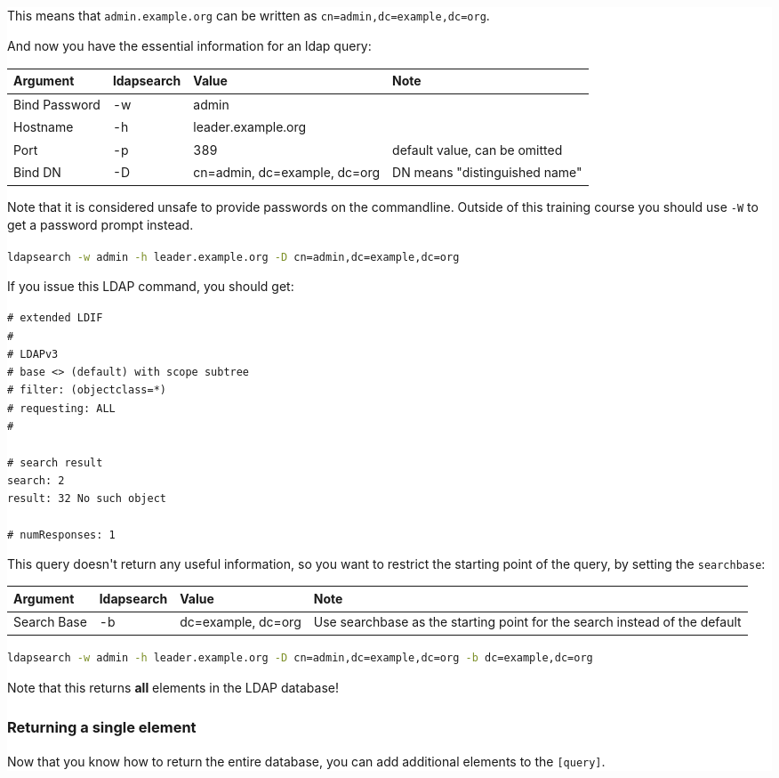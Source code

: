 
This means that `admin.example.org` can be written as `cn=admin,dc=example,dc=org`.

And now you have the essential information for an ldap query:


Argument      | ldapsearch  | Value                         | Note
:------------ | :-----      | :---------------------        | :--------------------------
Bind Password | -w          | admin                         |
Hostname      | -h          | leader.example.org            |
Port          | -p          | 389                           | default value, can be omitted
Bind DN       | -D          | cn=admin, dc=example, dc=org  | DN means "distinguished name"

Note that it is considered unsafe to provide passwords on the commandline. Outside of this training course you should use `-W` to get a password prompt instead.


```sh
ldapsearch -w admin -h leader.example.org -D cn=admin,dc=example,dc=org
```

If you issue this LDAP command, you should get:

```
# extended LDIF
#
# LDAPv3
# base <> (default) with scope subtree
# filter: (objectclass=*)
# requesting: ALL
#

# search result
search: 2
result: 32 No such object

# numResponses: 1
```


This query doesn't return any useful information, so you want to restrict the starting point of the query, by setting the `searchbase`:

Argument      | ldapsearch  | Value                         | Note
:------------ | :-----      | :---------------------        | :--------------------------
Search Base   | -b          | dc=example, dc=org            | Use searchbase as the starting point for the search instead of the default

```sh
ldapsearch -w admin -h leader.example.org -D cn=admin,dc=example,dc=org -b dc=example,dc=org
```

Note that this returns **all** elements in the LDAP database!


### Returning a single element

Now that you know how to return the entire database, you can add additional elements to the `[query]`.  
